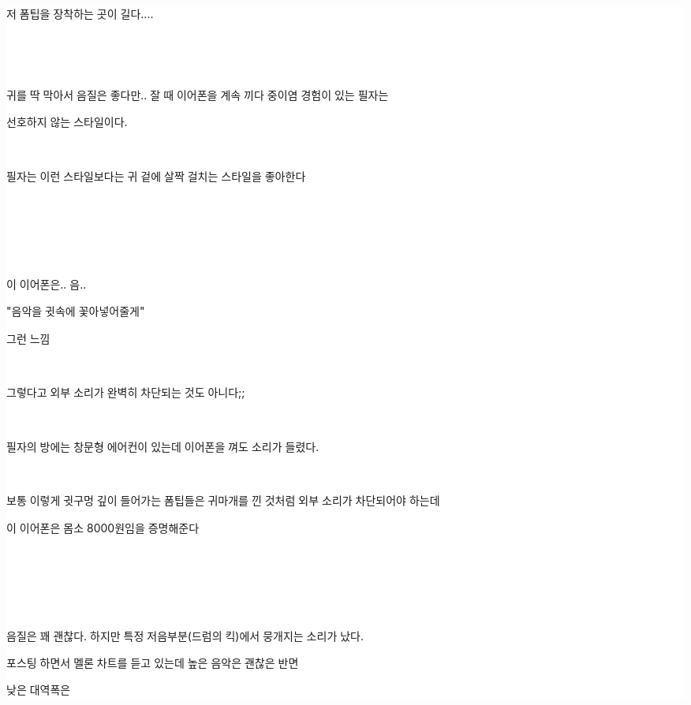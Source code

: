 <p class="se-text-paragraph se-text-paragraph-align-" id="SE-6b24edd7-86d4-41e8-bbcc-ca96a788d98e" style=""><span class="se-fs- se-ff-" id="SE-1225f9e0-467c-4865-b1b2-f843f13b5dc8" style="">저 폼팁을 장착하는 곳이 길다....</span></p><p class="se-text-paragraph se-text-paragraph-align-" id="SE-0a004fef-8f22-4d0e-aa2b-e8e8b0ecf46c" style=""><span class="se-fs- se-ff-" id="SE-6860c6bc-c982-451a-96e1-db02d9e98eb5" style="">​</span></p><p class="se-text-paragraph se-text-paragraph-align-" id="SE-c7d64f12-57db-43f4-8f19-44140716095e" style=""><span class="se-fs- se-ff-" id="SE-5650e6d9-6fe2-4960-8d7a-61024b0e5768" style="">​</span></p><p class="se-text-paragraph se-text-paragraph-align-" id="SE-91c5117b-721d-4875-b6f4-f70ced841051" style=""><span class="se-fs- se-ff-" id="SE-37e9c6c8-be26-4cfd-a376-9055d4bd42ad" style="">귀를 딱 막아서 음질은 좋다만.. 잘 때 이어폰을 계속 끼다 중이염 경험이 있는 필자는</span></p><p class="se-text-paragraph se-text-paragraph-align-" id="SE-09fc0b37-78ca-484e-8497-9485b1cfd5d8" style=""><span class="se-fs- se-ff-" id="SE-182cae4b-857c-469f-b631-218bb7fa7e5a" style="">선호하지 않는 스타일이다.</span></p><p class="se-text-paragraph se-text-paragraph-align-" id="SE-5ab2f73f-f3c7-40eb-8c3e-6a6dc71db89b" style=""><span class="se-fs- se-ff-" id="SE-da7e7f30-377c-4423-b086-5a33bb3d967c" style="">​</span></p><p class="se-text-paragraph se-text-paragraph-align-" id="SE-fb8d64c3-7772-44f5-b7ac-6280fcd94a55" style=""><span class="se-fs- se-ff-" id="SE-7b3058d1-ca5e-4b66-b243-e19330010c74" style="">필자는 이런 스타일보다는 귀 겉에 살짝 걸치는 스타일을 좋아한다</span></p><p class="se-text-paragraph se-text-paragraph-align-" id="SE-739f07fe-d27a-4b26-a2ec-5feea6bc6a5d" style=""><span class="se-fs- se-ff-" id="SE-7635db6f-6bbb-45fe-b1cd-08496ff54ff6" style="">​</span></p><p class="se-text-paragraph se-text-paragraph-align-" id="SE-c9bffcfa-65d9-4e6a-be8c-e6494be8db83" style=""><span class="se-fs- se-ff-" id="SE-7a6434b5-9880-41c2-829a-29ad9216dfcd" style="">​</span></p><p class="se-text-paragraph se-text-paragraph-align-" id="SE-32fbd193-a161-4797-8dea-290203368e57" style=""><span class="se-fs- se-ff-" id="SE-b53af5a5-3858-498a-b477-452b84e8b701" style="">​</span></p><p class="se-text-paragraph se-text-paragraph-align-" id="SE-2ac13281-07ba-4da7-8b85-e29a751dd97b" style=""><span class="se-fs- se-ff-" id="SE-37ecc7b6-7e38-45e2-89ff-4c13faba55e1" style="">이 이어폰은.. 음..</span></p><p class="se-text-paragraph se-text-paragraph-align-" id="SE-683722f4-331e-4a6d-bcdc-5a0d12805130" style=""><span class="se-fs- se-ff-" id="SE-9bbcc4c6-8f43-4192-9d2f-469e9452330c" style="">"음악을 귓속에 꽃아넣어줄게"</span></p><p class="se-text-paragraph se-text-paragraph-align-" id="SE-37adf134-4808-4e16-a499-a038abc13fba" style=""><span class="se-fs- se-ff-" id="SE-5418c918-d29b-46c1-823e-2a5685d33573" style="">그런 느낌</span></p><p class="se-text-paragraph se-text-paragraph-align-" id="SE-58273d61-4f24-43f7-91e5-5854f368ae65" style=""><span class="se-fs- se-ff-" id="SE-32599e1e-ec85-46fc-8ecb-b59cf97701c6" style="">​</span></p><p class="se-text-paragraph se-text-paragraph-align-" id="SE-46a3e599-ae13-4f85-b152-c5e7568079d5" style=""><span class="se-fs- se-ff-" id="SE-3c1c7cbf-44d1-488d-ae1b-79d8b250d09c" style="">그렇다고 외부 소리가 완벽히 차단되는 것도 아니다;;</span></p><p class="se-text-paragraph se-text-paragraph-align-" id="SE-23d208a2-7a52-4434-b757-2eb8808d6089" style=""><span class="se-fs- se-ff-" id="SE-3357b2fa-d8fa-4c35-98dc-66e37884ac74" style="">​</span></p><p class="se-text-paragraph se-text-paragraph-align-" id="SE-02456a97-516b-4540-a301-d1db524c9fc5" style=""><span class="se-fs- se-ff-" id="SE-435af811-9107-4ce4-9338-bf8adc8059cf" style="">필자의 방에는 창문형 에어컨이 있는데 이어폰을 껴도 소리가 들렸다.</span></p><p class="se-text-paragraph se-text-paragraph-align-" id="SE-2970681f-e985-4eb4-afe4-3258d6102cd2" style=""><span class="se-fs- se-ff-" id="SE-68976fad-8c5a-40cb-9614-d44239f11a2a" style="">​</span></p><p class="se-text-paragraph se-text-paragraph-align-" id="SE-c8ad7760-db87-46c9-b5d8-0e3e48fcbab6" style=""><span class="se-fs- se-ff-" id="SE-c6c46643-3790-43bb-9542-14bd811b8fc1" style="">보통 이렇게 귓구멍 깊이 들어가는 폼팁들은 귀마개를 낀 것처럼 외부 소리가 차단되어야 하는데</span></p><p class="se-text-paragraph se-text-paragraph-align-" id="SE-ad99c9bb-fc64-4bfc-90b1-245a0fd82af3" style=""><span class="se-fs- se-ff-" id="SE-11c15674-10eb-4b4b-b95a-564885f666e3" style="">이 이어폰은 몸소 8000원임을 증명해준다</span></p><p class="se-text-paragraph se-text-paragraph-align-" id="SE-642cdce2-042e-4c0e-8760-ff489dcdc416" style=""><span class="se-fs- se-ff-" id="SE-bd807a03-d6ec-4dcd-8a05-389b071fae57" style="">​</span></p><p class="se-text-paragraph se-text-paragraph-align-" id="SE-09b43cf3-c64f-4164-b723-ebdb75875aa9" style=""><span class="se-fs- se-ff-" id="SE-37b5e2be-b0dc-4397-b596-d38c89fb3557" style="">​</span></p><p class="se-text-paragraph se-text-paragraph-align-" id="SE-8dfc7970-29f9-44df-ac29-f3e9f2797354" style=""><span class="se-fs- se-ff-" id="SE-4d970108-ae1b-472f-b062-8202cbf7ede1" style="">​</span></p><p class="se-text-paragraph se-text-paragraph-align-" id="SE-bd0eccaa-75bc-4b3b-857f-26db6be45889" style=""><span class="se-fs- se-ff-" id="SE-b36921dd-327f-45c9-b9e2-4daf1e76a380" style="">음질은 꽤 괜찮다. 하지만 특정 저음부분(드럼의 킥)에서 뭉개지는 소리가 났다.</span></p><p class="se-text-paragraph se-text-paragraph-align-" id="SE-7269c2f9-70b8-4724-b9fb-df271c56d1c3" style=""><span class="se-fs- se-ff-" id="SE-f250db26-f77a-44bb-88eb-387eaa37bae2" style="">포스팅 하면서 멜론 차트를 듣고 있는데 높은 음악은 괜찮은 반면</span></p><p class="se-text-paragraph se-text-paragraph-align-" id="SE-fa6b1e50-f579-45d9-8219-af6b6d460371" style=""><span class="se-fs- se-ff-" id="SE-d62309e1-80f1-4eec-8b9b-1bbbb373a00c" style="">낮은 대역폭은